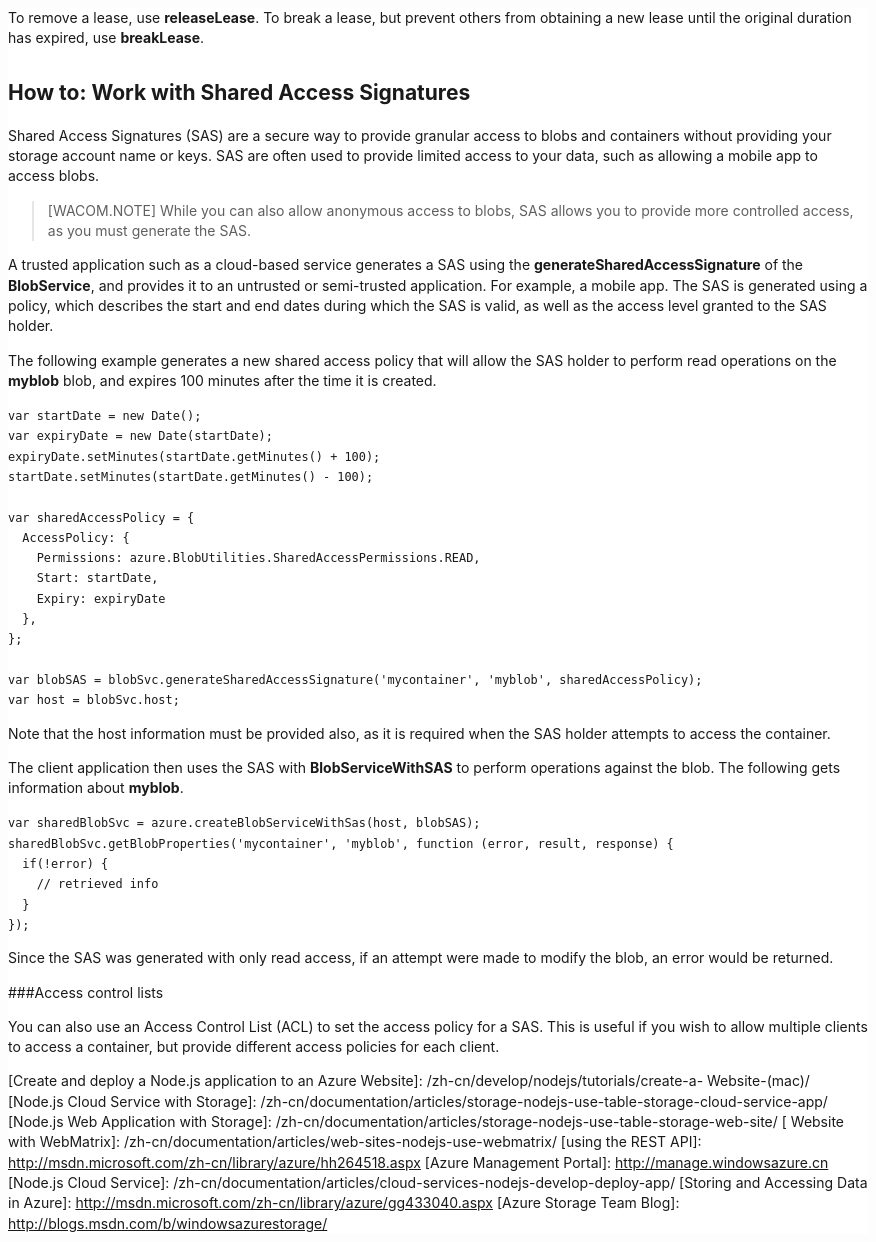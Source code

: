 To remove a lease, use **releaseLease**. To break a lease, but prevent others from obtaining a new lease until the original duration has expired, use **breakLease**.

## <a name="sas"></a>How to: Work with Shared Access Signatures

Shared Access Signatures (SAS) are a secure way to provide granular access to blobs and containers without providing your storage account name or keys. SAS are often used to provide limited access to your data, such as allowing a mobile app to access blobs.

> [WACOM.NOTE] While you can also allow anonymous access to blobs, SAS allows you to provide more controlled access, as you must generate the SAS.

A trusted application such as a cloud-based service generates a SAS using the **generateSharedAccessSignature** of the **BlobService**, and provides it to an untrusted or semi-trusted application. For example, a mobile app. The SAS is generated using a policy, which describes the start and end dates during which the SAS is valid, as well as the access level granted to the SAS holder.

The following example generates a new shared access policy that will allow the SAS holder to perform read operations on the **myblob** blob, and expires 100 minutes after the time it is created.

	var startDate = new Date();
	var expiryDate = new Date(startDate);
	expiryDate.setMinutes(startDate.getMinutes() + 100);
	startDate.setMinutes(startDate.getMinutes() - 100);
	    
	var sharedAccessPolicy = {
	  AccessPolicy: {
	    Permissions: azure.BlobUtilities.SharedAccessPermissions.READ,
	    Start: startDate,
	    Expiry: expiryDate
	  },
	};
	
	var blobSAS = blobSvc.generateSharedAccessSignature('mycontainer', 'myblob', sharedAccessPolicy);
	var host = blobSvc.host;

Note that the host information must be provided also, as it is required when the SAS holder attempts to access the container.

The client application then uses the SAS with **BlobServiceWithSAS** to perform operations against the blob. The following gets information about **myblob**.

	var sharedBlobSvc = azure.createBlobServiceWithSas(host, blobSAS);
	sharedBlobSvc.getBlobProperties('mycontainer', 'myblob', function (error, result, response) {
	  if(!error) {
	    // retrieved info
	  }
	});

Since the SAS was generated with only read access, if an attempt were made to modify the blob, an error would be returned.

###Access control lists

You can also use an Access Control List (ACL) to set the access policy for a SAS. This is useful if you wish to allow multiple clients to access a container, but provide different access policies for each client.


  [Azure Storage SDK for Node]: https://github.com/Azure/azure-storage-node
  [Next Steps]: #next-steps
  [What is the Blob Service?]: #what-is
  [Concepts]: #concepts
  [Create an Azure Storage Account]: #create-account
  [Create a Node.js Application]: #create-app
  [Configure your Application to Access Storage]: #configure-access
  [Setup an Azure Storage Connection String]: #setup-connection-string
  [How To: Create a Container]: #create-container
  [How To: Upload a Blob into a Container]: #upload-blob
  [How To: List the Blobs in a Container]: #list-blob
  [How To: Download Blobs]: #download-blobs
  [How To: Delete a Blob]: #delete-blobs
  [How To: Concurrent access]: #concurrent-access
  [How To: Work with Shared Access Signatures]: #sas
[Create and deploy a Node.js application to an Azure  Website]: /zh-cn/develop/nodejs/tutorials/create-a- Website-(mac)/
  [Node.js Cloud Service with Storage]: /zh-cn/documentation/articles/storage-nodejs-use-table-storage-cloud-service-app/
  [Node.js Web Application with Storage]: /zh-cn/documentation/articles/storage-nodejs-use-table-storage-web-site/
 [ Website with WebMatrix]: /zh-cn/documentation/articles/web-sites-nodejs-use-webmatrix/
  [using the REST API]: http://msdn.microsoft.com/zh-cn/library/azure/hh264518.aspx
  [Azure Management Portal]: http://manage.windowsazure.cn
  [Node.js Cloud Service]: /zh-cn/documentation/articles/cloud-services-nodejs-develop-deploy-app/
  [Storing and Accessing Data in Azure]: http://msdn.microsoft.com/zh-cn/library/azure/gg433040.aspx
  [Azure Storage Team Blog]: http://blogs.msdn.com/b/windowsazurestorage/